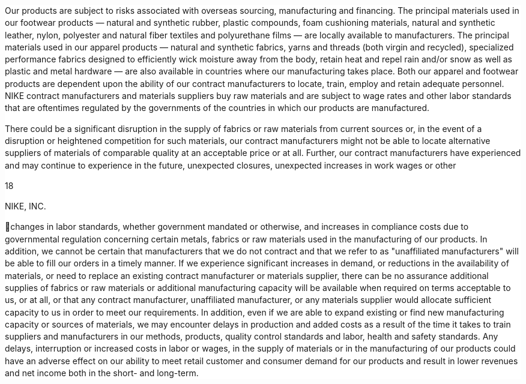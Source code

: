 Our products are subject to risks associated with overseas sourcing, manufacturing and financing.
The principal materials used in our footwear products — natural and synthetic rubber, plastic compounds, foam cushioning
materials, natural and synthetic leather, nylon, polyester and natural fiber textiles and polyurethane films — are locally available
to manufacturers. The principal materials used in our apparel products — natural and synthetic fabrics, yarns and threads (both
virgin and recycled), specialized performance fabrics designed to efficiently wick moisture away from the body, retain heat and
repel rain and/or snow as well as plastic and metal hardware — are also available in countries where our manufacturing takes
place. Both our apparel and footwear products are dependent upon the ability of our contract manufacturers to locate, train,
employ and retain adequate personnel. NIKE contract manufacturers and materials suppliers buy raw materials and are subject
to wage rates and other labor standards that are oftentimes regulated by the governments of the countries in which our products
are manufactured.

There could be a significant disruption in the supply of fabrics or raw materials from current sources or, in the event of a
disruption or heightened competition for such materials, our contract manufacturers might not be able to locate alternative
suppliers of materials of comparable quality at an acceptable price or at all. Further, our contract manufacturers have
experienced and may continue to experience in the future, unexpected closures, unexpected increases in work wages or other

18

NIKE, INC.

changes in labor standards, whether government mandated or otherwise, and increases in compliance costs due to
governmental regulation concerning certain metals, fabrics or raw materials used in the manufacturing of our products. In
addition, we cannot be certain that manufacturers that we do not contract and that we refer to as "unaffiliated manufacturers" will
be able to fill our orders in a timely manner. If we experience significant increases in demand, or reductions in the availability of
materials, or need to replace an existing contract manufacturer or materials supplier, there can be no assurance additional
supplies of fabrics or raw materials or additional manufacturing capacity will be available when required on terms acceptable to
us, or at all, or that any contract manufacturer, unaffiliated manufacturer, or any materials supplier would allocate sufficient
capacity to us in order to meet our requirements. In addition, even if we are able to expand existing or find new manufacturing
capacity or sources of materials, we may encounter delays in production and added costs as a result of the time it takes to train
suppliers and manufacturers in our methods, products, quality control standards and labor, health and safety standards. Any
delays, interruption or increased costs in labor or wages, in the supply of materials or in the manufacturing of our products could
have an adverse effect on our ability to meet retail customer and consumer demand for our products and result in lower revenues
and net income both in the short- and long-term.
